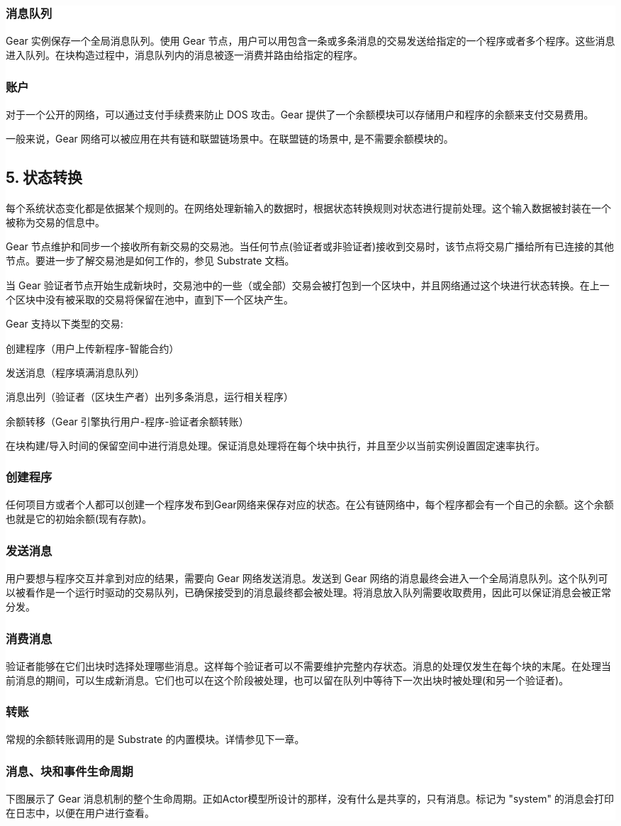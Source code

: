 ### 消息队列

Gear 实例保存一个全局消息队列。使用 Gear 节点，用户可以用包含一条或多条消息的交易发送给指定的一个程序或者多个程序。这些消息进入队列。在块构造过程中，消息队列内的消息被逐一消费并路由给指定的程序。

### 账户

对于一个公开的网络，可以通过支付手续费来防止 DOS 攻击。Gear 提供了一个余额模块可以存储用户和程序的余额来支付交易费用。

一般来说，Gear 网络可以被应用在共有链和联盟链场景中。在联盟链的场景中, 是不需要余额模块的。

## 5. 状态转换

每个系统状态变化都是依据某个规则的。在网络处理新输入的数据时，根据状态转换规则对状态进行提前处理。这个输入数据被封装在一个被称为交易的信息中。

Gear 节点维护和同步一个接收所有新交易的交易池。当任何节点(验证者或非验证者)接收到交易时，该节点将交易广播给所有已连接的其他节点。要进一步了解交易池是如何工作的，参见 Substrate 文档。

当 Gear 验证者节点开始生成新块时，交易池中的一些（或全部）交易会被打包到一个区块中，并且网络通过这个块进行状态转换。在上一个区块中没有被采取的交易将保留在池中，直到下一个区块产生。

Gear 支持以下类型的交易:

创建程序（用户上传新程序-智能合约）

发送消息（程序填满消息队列）

消息出列（验证者（区块生产者）出列多条消息，运行相关程序）

余额转移（Gear 引擎执行用户-程序-验证者余额转账）

在块构建/导入时间的保留空间中进行消息处理。保证消息处理将在每个块中执行，并且至少以当前实例设置固定速率执行。

### 创建程序

任何项目方或者个人都可以创建一个程序发布到Gear网络来保存对应的状态。在公有链网络中，每个程序都会有一个自己的余额。这个余额也就是它的初始余额(现有存款)。

### 发送消息

用户要想与程序交互并拿到对应的结果，需要向 Gear 网络发送消息。发送到 Gear 网络的消息最终会进入一个全局消息队列。这个队列可以被看作是一个运行时驱动的交易队列，已确保接受到的消息最终都会被处理。将消息放入队列需要收取费用，因此可以保证消息会被正常分发。

### 消费消息

验证者能够在它们出块时选择处理哪些消息。这样每个验证者可以不需要维护完整内存状态。消息的处理仅发生在每个块的末尾。在处理当前消息的期间，可以生成新消息。它们也可以在这个阶段被处理，也可以留在队列中等待下一次出块时被处理(和另一个验证者)。

### 转账

常规的余额转账调用的是 Substrate 的内置模块。详情参见下一章。

### 消息、块和事件生命周期

下图展示了 Gear 消息机制的整个生命周期。正如Actor模型所设计的那样，没有什么是共享的，只有消息。标记为 "system" 的消息会打印在日志中，以便在用户进行查看。
